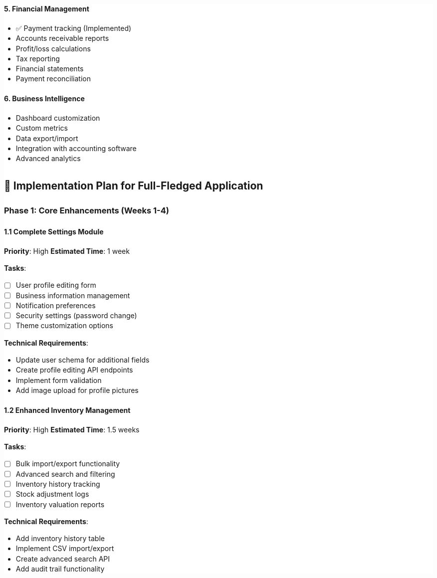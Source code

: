 #### 5. Financial Management
- ✅ Payment tracking (Implemented)
- Accounts receivable reports
- Profit/loss calculations
- Tax reporting
- Financial statements
- Payment reconciliation

#### 6. Business Intelligence
- Dashboard customization
- Custom metrics
- Data export/import
- Integration with accounting software
- Advanced analytics

## 🎯 Implementation Plan for Full-Fledged Application

### Phase 1: Core Enhancements (Weeks 1-4)

#### 1.1 Complete Settings Module
**Priority**: High
**Estimated Time**: 1 week

**Tasks**:
- [ ] User profile editing form
- [ ] Business information management
- [ ] Notification preferences
- [ ] Security settings (password change)
- [ ] Theme customization options

**Technical Requirements**:
- Update user schema for additional fields
- Create profile editing API endpoints
- Implement form validation
- Add image upload for profile pictures

#### 1.2 Enhanced Inventory Management
**Priority**: High
**Estimated Time**: 1.5 weeks

**Tasks**:
- [ ] Bulk import/export functionality
- [ ] Advanced search and filtering
- [ ] Inventory history tracking
- [ ] Stock adjustment logs
- [ ] Inventory valuation reports

**Technical Requirements**:
- Add inventory history table
- Implement CSV import/export
- Create advanced search API
- Add audit trail functionality
